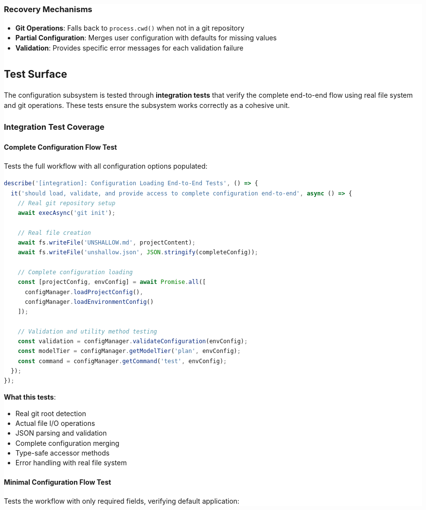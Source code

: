 ### Recovery Mechanisms

- **Git Operations**: Falls back to `process.cwd()` when not in a git repository
- **Partial Configuration**: Merges user configuration with defaults for missing values
- **Validation**: Provides specific error messages for each validation failure

## Test Surface

The configuration subsystem is tested through **integration tests** that verify the complete end-to-end flow using real file system and git operations. These tests ensure the subsystem works correctly as a cohesive unit.

### Integration Test Coverage

#### Complete Configuration Flow Test
Tests the full workflow with all configuration options populated:

```typescript
describe('[integration]: Configuration Loading End-to-End Tests', () => {
  it('should load, validate, and provide access to complete configuration end-to-end', async () => {
    // Real git repository setup
    await execAsync('git init');
    
    // Real file creation
    await fs.writeFile('UNSHALLOW.md', projectContent);
    await fs.writeFile('unshallow.json', JSON.stringify(completeConfig));
    
    // Complete configuration loading
    const [projectConfig, envConfig] = await Promise.all([
      configManager.loadProjectConfig(),
      configManager.loadEnvironmentConfig()
    ]);
    
    // Validation and utility method testing
    const validation = configManager.validateConfiguration(envConfig);
    const modelTier = configManager.getModelTier('plan', envConfig);
    const command = configManager.getCommand('test', envConfig);
  });
});
```

**What this tests**:
- Real git root detection
- Actual file I/O operations
- JSON parsing and validation
- Complete configuration merging
- Type-safe accessor methods
- Error handling with real file system

#### Minimal Configuration Flow Test
Tests the workflow with only required fields, verifying default application:
